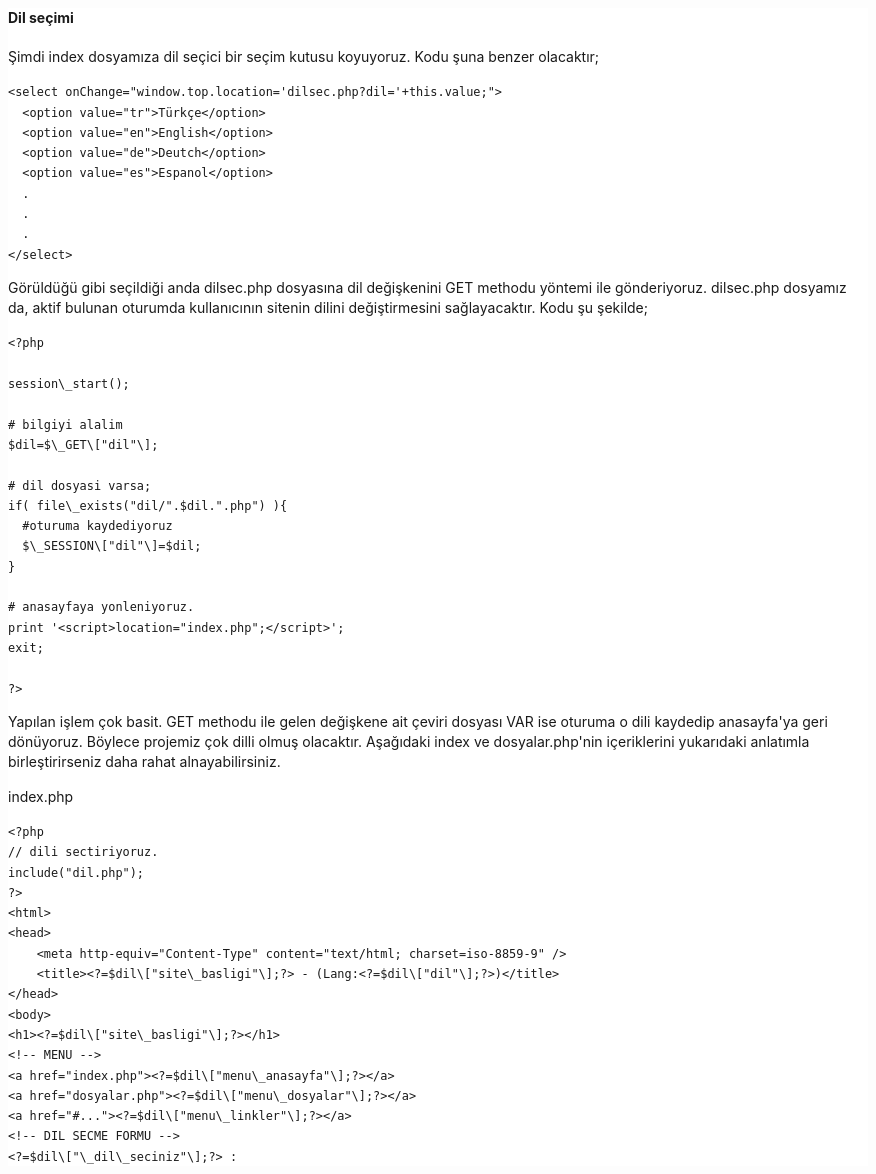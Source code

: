#### Dil seçimi

Şimdi index dosyamıza dil seçici bir seçim kutusu koyuyoruz. Kodu şuna benzer olacaktır;

```
<select onChange="window.top.location='dilsec.php?dil='+this.value;">
  <option value="tr">Türkçe</option>
  <option value="en">English</option>
  <option value="de">Deutch</option>
  <option value="es">Espanol</option>
  .
  .
  .
</select>

```

Görüldüğü gibi seçildiği anda dilsec.php dosyasına dil değişkenini GET methodu yöntemi ile gönderiyoruz. dilsec.php dosyamız da, aktif bulunan oturumda kullanıcının sitenin dilini değiştirmesini sağlayacaktır. Kodu şu şekilde;

```
<?php

session\_start();

# bilgiyi alalim
$dil=$\_GET\["dil"\];

# dil dosyasi varsa;
if( file\_exists("dil/".$dil.".php") ){
  #oturuma kaydediyoruz
  $\_SESSION\["dil"\]=$dil;
}

# anasayfaya yonleniyoruz.
print '<script>location="index.php";</script>';
exit;

?>

```

Yapılan işlem çok basit. GET methodu ile gelen değişkene ait çeviri dosyası VAR ise oturuma o dili kaydedip anasayfa'ya geri dönüyoruz. Böylece projemiz çok dilli olmuş olacaktır. Aşağıdaki index ve dosyalar.php'nin içeriklerini yukarıdaki anlatımla birleştirirseniz daha rahat alnayabilirsiniz.

index.php

```
<?php
// dili sectiriyoruz.
include("dil.php");
?>
<html>
<head>
	<meta http-equiv="Content-Type" content="text/html; charset=iso-8859-9" />
	<title><?=$dil\["site\_basligi"\];?> - (Lang:<?=$dil\["dil"\];?>)</title>
</head>
<body>
<h1><?=$dil\["site\_basligi"\];?></h1>
<!-- MENU -->
<a href="index.php"><?=$dil\["menu\_anasayfa"\];?></a>
<a href="dosyalar.php"><?=$dil\["menu\_dosyalar"\];?></a>
<a href="#..."><?=$dil\["menu\_linkler"\];?></a>
<!-- DIL SECME FORMU -->
<?=$dil\["\_dil\_seciniz"\];?> : 
```